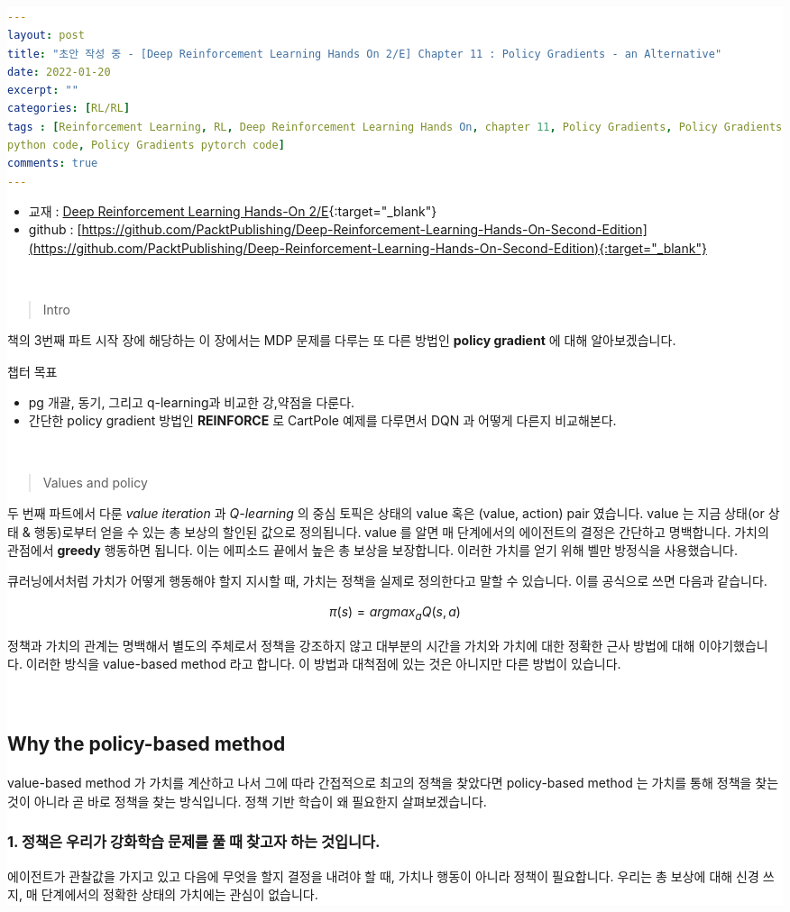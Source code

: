 ```yaml
---
layout: post
title: "초안 작성 중 - [Deep Reinforcement Learning Hands On 2/E] Chapter 11 : Policy Gradients - an Alternative"
date: 2022-01-20
excerpt: ""
categories: [RL/RL]
tags : [Reinforcement Learning, RL, Deep Reinforcement Learning Hands On, chapter 11, Policy Gradients, Policy Gradients python code, Policy Gradients pytorch code]
comments: true
---
```


* 교재 : [Deep Reinforcement Learning Hands-On 2/E](http://www.kyobobook.co.kr/product/detailViewEng.laf?mallGb=ENG&ejkGb=ENG&barcode=9781838826994){:target="_blank"}
* github : [https://github.com/PacktPublishing/Deep-Reinforcement-Learning-Hands-On-Second-Edition](https://github.com/PacktPublishing/Deep-Reinforcement-Learning-Hands-On-Second-Edition){:target="_blank"}

<br>

> <subtitle> Intro </subtitle>

책의 3번째 파트 시작 장에 해당하는 이 장에서는 MDP 문제를 다루는 또 다른 방법인 **policy gradient** 에 대해 알아보겠습니다.

챕터 목표   
* pg 개괄, 동기, 그리고 q-learning과 비교한 강,약점을 다룬다.
* 간단한 policy gradient 방법인 **REINFORCE** 로 CartPole 예제를 다루면서 DQN 과 어떻게 다른지 비교해본다.

<br>

> <subtitle> Values and policy </subtitle>

두 번째 파트에서 다룬 *value iteration* 과 *Q-learning* 의 중심 토픽은 상태의 value 혹은 (value, action) pair 였습니다. 
value 는 지금 상태(or 상태 & 행동)로부터 얻을 수 있는 총 보상의 할인된 값으로 정의됩니다. value 를 알면 매 단계에서의 에이전트의 결정은 간단하고 명백합니다. 가치의 관점에서 **greedy** 행동하면 됩니다. 이는 에피소드 끝에서 높은 총 보상을 보장합니다. 이러한 가치를 얻기 위해 벨만 방정식을 사용했습니다.  

큐러닝에서처럼 가치가 어떻게 행동해야 할지 지시할 때, 가치는 정책을 실제로 정의한다고 말할 수 있습니다. 이를 공식으로 쓰면 다음과 같습니다.  

$$ \pi(s) = argmax_{a} Q(s,a) $$

정책과 가치의 관계는 명백해서 별도의 주체로서 정책을 강조하지 않고 대부분의 시간을 가치와 가치에 대한 정확한 근사 방법에 대해 이야기했습니다. 이러한 방식을 value-based method 라고 합니다. 이 방법과 대척점에 있는 것은 아니지만 다른 방법이 있습니다.

<br>

## Why the policy-based method

value-based method 가 가치를 계산하고 나서 그에 따라 간접적으로 최고의 정책을 찾았다면 policy-based method 는 가치를 통해 정책을 찾는 것이 아니라 곧 바로 정책을 찾는 방식입니다. 정책 기반 학습이 왜 필요한지 살펴보겠습니다.

### 1. 정책은 우리가 강화학습 문제를 풀 때 찾고자 하는 것입니다.

에이전트가 관찰값을 가지고 있고 다음에 무엇을 할지 결정을 내려야 할 때, 가치나 행동이 아니라 정책이 필요합니다. 우리는 총 보상에 대해 신경 쓰지, 매 단계에서의 정확한 상태의 가치에는 관심이 없습니다. 
